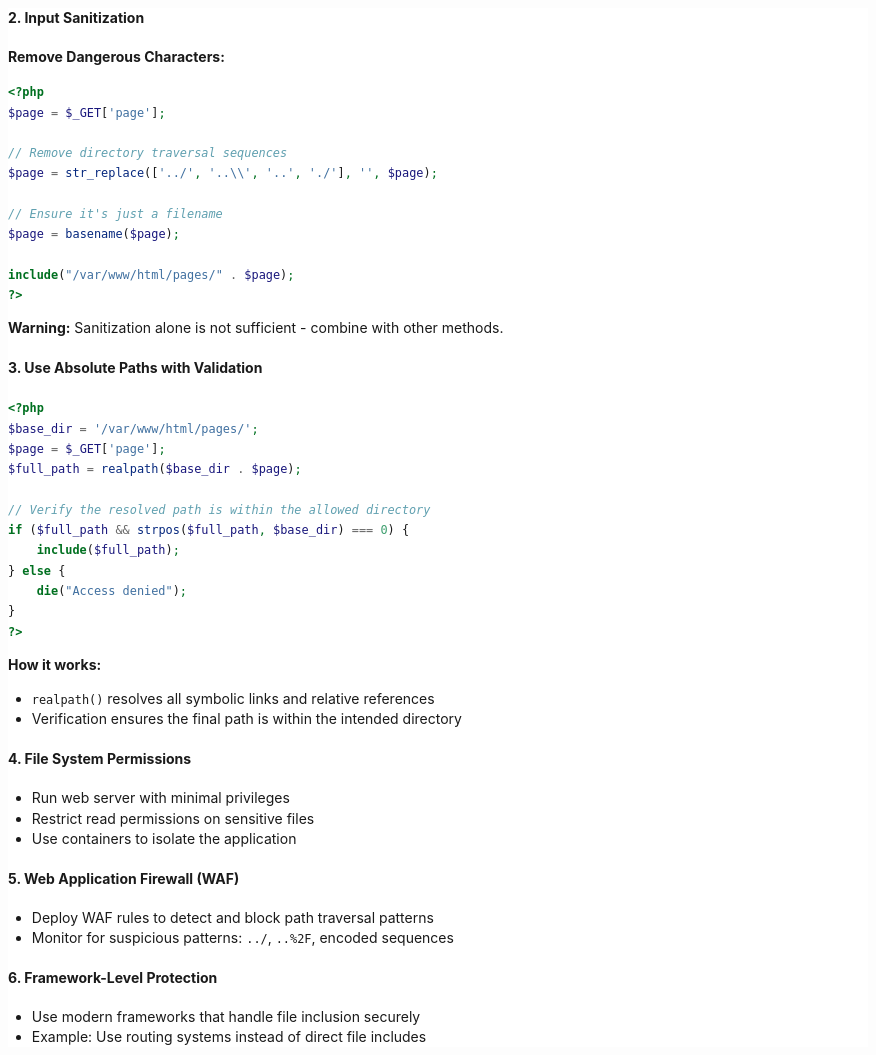 #### 2. **Input Sanitization**

**Remove Dangerous Characters:**
```php
<?php
$page = $_GET['page'];

// Remove directory traversal sequences
$page = str_replace(['../', '..\\', '..', './'], '', $page);

// Ensure it's just a filename
$page = basename($page);

include("/var/www/html/pages/" . $page);
?>
```

**Warning:** Sanitization alone is not sufficient - combine with other methods.

#### 3. **Use Absolute Paths with Validation**

```php
<?php
$base_dir = '/var/www/html/pages/';
$page = $_GET['page'];
$full_path = realpath($base_dir . $page);

// Verify the resolved path is within the allowed directory
if ($full_path && strpos($full_path, $base_dir) === 0) {
    include($full_path);
} else {
    die("Access denied");
}
?>
```

**How it works:**
- `realpath()` resolves all symbolic links and relative references
- Verification ensures the final path is within the intended directory

#### 4. **File System Permissions**

- Run web server with minimal privileges
- Restrict read permissions on sensitive files
- Use containers to isolate the application

#### 5. **Web Application Firewall (WAF)**

- Deploy WAF rules to detect and block path traversal patterns
- Monitor for suspicious patterns: `../`, `..%2F`, encoded sequences

#### 6. **Framework-Level Protection**

- Use modern frameworks that handle file inclusion securely
- Example: Use routing systems instead of direct file includes
